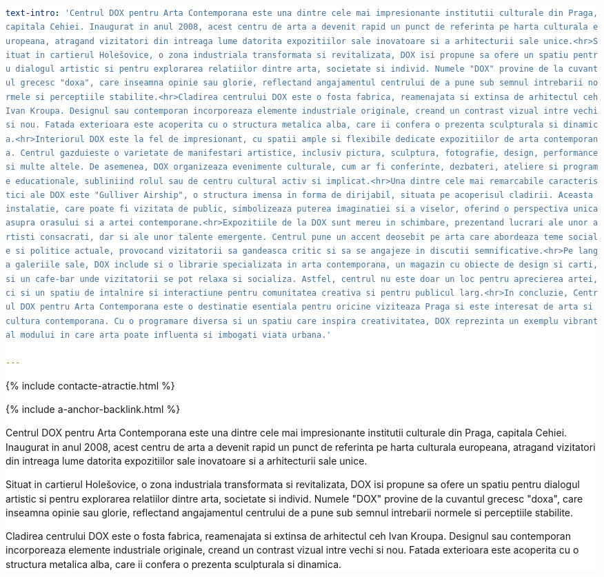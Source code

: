 ```yaml
text-intro: 'Centrul DOX pentru Arta Contemporana este una dintre cele mai impresionante institutii culturale din Praga, capitala Cehiei. Inaugurat in anul 2008, acest centru de arta a devenit rapid un punct de referinta pe harta culturala europeana, atragand vizitatori din intreaga lume datorita expozitiilor sale inovatoare si a arhitecturii sale unice.<hr>Situat in cartierul Holešovice, o zona industriala transformata si revitalizata, DOX isi propune sa ofere un spatiu pentru dialogul artistic si pentru explorarea relatiilor dintre arta, societate si individ. Numele "DOX" provine de la cuvantul grecesc "doxa", care inseamna opinie sau glorie, reflectand angajamentul centrului de a pune sub semnul intrebarii normele si perceptiile stabilite.<hr>Cladirea centrului DOX este o fosta fabrica, reamenajata si extinsa de arhitectul ceh Ivan Kroupa. Designul sau contemporan incorporeaza elemente industriale originale, creand un contrast vizual intre vechi si nou. Fatada exterioara este acoperita cu o structura metalica alba, care ii confera o prezenta sculpturala si dinamica.<hr>Interiorul DOX este la fel de impresionant, cu spatii ample si flexibile dedicate expozitiilor de arta contemporana. Centrul gazduieste o varietate de manifestari artistice, inclusiv pictura, sculptura, fotografie, design, performance si multe altele. De asemenea, DOX organizeaza evenimente culturale, cum ar fi conferinte, dezbateri, ateliere si programe educationale, subliniind rolul sau de centru cultural activ si implicat.<hr>Una dintre cele mai remarcabile caracteristici ale DOX este "Gulliver Airship", o structura imensa in forma de dirijabil, situata pe acoperisul cladirii. Aceasta instalatie, care poate fi vizitata de public, simbolizeaza puterea imaginatiei si a viselor, oferind o perspectiva unica asupra orasului si a artei contemporane.<hr>Expozitiile de la DOX sunt mereu in schimbare, prezentand lucrari ale unor artisti consacrati, dar si ale unor talente emergente. Centrul pune un accent deosebit pe arta care abordeaza teme sociale si politice actuale, provocand vizitatorii sa gandeasca critic si sa se angajeze in discutii semnificative.<hr>Pe langa galeriile sale, DOX include si o librarie specializata in arta contemporana, un magazin cu obiecte de design si carti, si un cafe-bar unde vizitatorii se pot relaxa si socializa. Astfel, centrul nu este doar un loc pentru aprecierea artei, ci si un spatiu de intalnire si interactiune pentru comunitatea creativa si pentru publicul larg.<hr>In concluzie, Centrul DOX pentru Arta Contemporana este o destinatie esentiala pentru oricine viziteaza Praga si este interesat de arta si cultura contemporana. Cu o programare diversa si un spatiu care inspira creativitatea, DOX reprezinta un exemplu vibrant al modului in care arta poate influenta si imbogati viata urbana.'

---
```


<div class="row">

{% include contacte-atractie.html %}

<div class="intro-text col-lg-8" markdown="1">

{% include a-anchor-backlink.html %}

<span class="drop-caps">C</span>entrul DOX pentru Arta Contemporana este una dintre cele mai impresionante institutii culturale din Praga, capitala Cehiei. Inaugurat in anul 2008, acest centru de arta a devenit rapid un punct de referinta pe harta culturala europeana, atragand vizitatori din intreaga lume datorita expozitiilor sale inovatoare si a arhitecturii sale unice.

Situat in cartierul Holešovice, o zona industriala transformata si revitalizata, DOX isi propune sa ofere un spatiu pentru dialogul artistic si pentru explorarea relatiilor dintre arta, societate si individ. Numele "DOX" provine de la cuvantul grecesc "doxa", care inseamna opinie sau glorie, reflectand angajamentul centrului de a pune sub semnul intrebarii normele si perceptiile stabilite.

Cladirea centrului DOX este o fosta fabrica, reamenajata si extinsa de arhitectul ceh Ivan Kroupa. Designul sau contemporan incorporeaza elemente industriale originale, creand un contrast vizual intre vechi si nou. Fatada exterioara este acoperita cu o structura metalica alba, care ii confera o prezenta sculpturala si dinamica.
